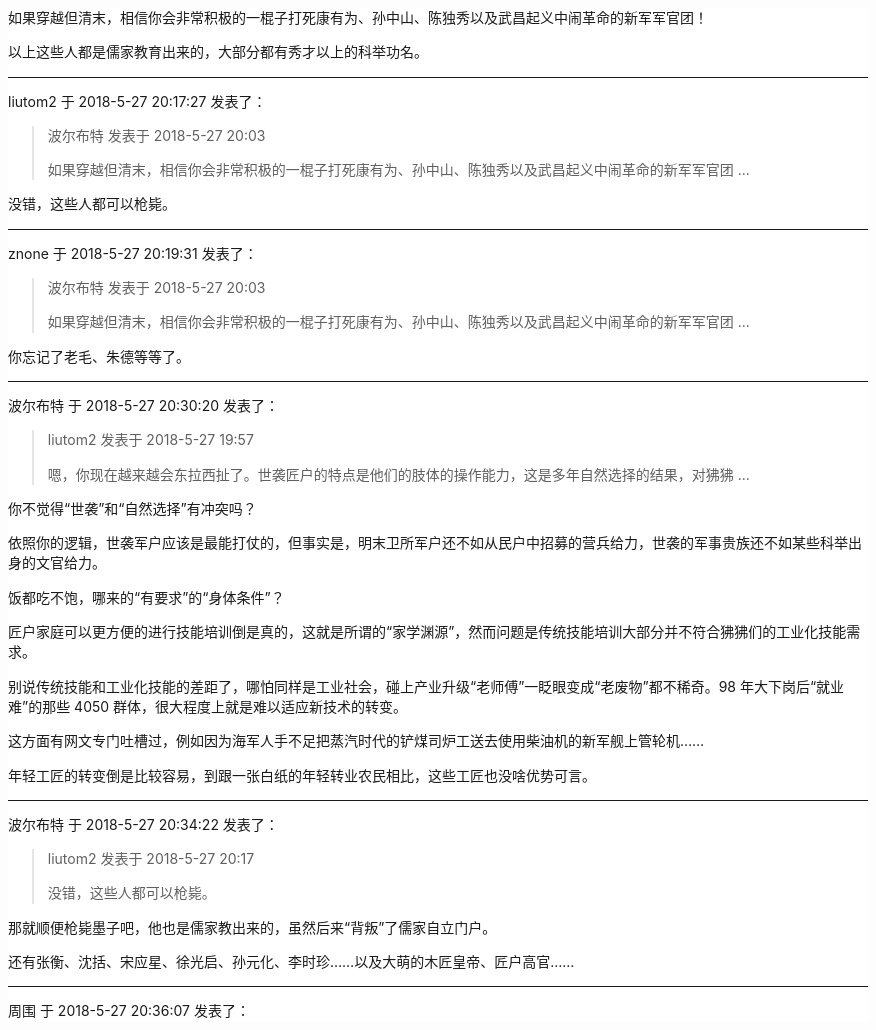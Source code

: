 如果穿越但清末，相信你会非常积极的一棍子打死康有为、孙中山、陈独秀以及武昌起义中闹革命的新军军官团！

以上这些人都是儒家教育出来的，大部分都有秀才以上的科举功名。

---

liutom2 于 2018-5-27 20:17:27 发表了：

> 波尔布特 发表于 2018-5-27 20:03
>
> 如果穿越但清末，相信你会非常积极的一棍子打死康有为、孙中山、陈独秀以及武昌起义中闹革命的新军军官团 ...

没错，这些人都可以枪毙。

---

znone 于 2018-5-27 20:19:31 发表了：

> 波尔布特 发表于 2018-5-27 20:03
>
> 如果穿越但清末，相信你会非常积极的一棍子打死康有为、孙中山、陈独秀以及武昌起义中闹革命的新军军官团 ...

你忘记了老毛、朱德等等了。

---

波尔布特 于 2018-5-27 20:30:20 发表了：

> liutom2 发表于 2018-5-27 19:57
>
> 嗯，你现在越来越会东拉西扯了。世袭匠户的特点是他们的肢体的操作能力，这是多年自然选择的结果，对狒狒 ...

你不觉得“世袭”和“自然选择”有冲突吗？

依照你的逻辑，世袭军户应该是最能打仗的，但事实是，明末卫所军户还不如从民户中招募的营兵给力，世袭的军事贵族还不如某些科举出身的文官给力。

饭都吃不饱，哪来的“有要求”的“身体条件”？

匠户家庭可以更方便的进行技能培训倒是真的，这就是所谓的“家学渊源”，然而问题是传统技能培训大部分并不符合狒狒们的工业化技能需求。

别说传统技能和工业化技能的差距了，哪怕同样是工业社会，碰上产业升级“老师傅”一眨眼变成“老废物”都不稀奇。98 年大下岗后“就业难”的那些 4050 群体，很大程度上就是难以适应新技术的转变。

这方面有网文专门吐槽过，例如因为海军人手不足把蒸汽时代的铲煤司炉工送去使用柴油机的新军舰上管轮机……

年轻工匠的转变倒是比较容易，到跟一张白纸的年轻转业农民相比，这些工匠也没啥优势可言。

---

波尔布特 于 2018-5-27 20:34:22 发表了：

> liutom2 发表于 2018-5-27 20:17
>
> 没错，这些人都可以枪毙。

那就顺便枪毙墨子吧，他也是儒家教出来的，虽然后来“背叛”了儒家自立门户。

还有张衡、沈括、宋应星、徐光启、孙元化、李时珍……以及大萌的木匠皇帝、匠户高官……

---

周围 于 2018-5-27 20:36:07 发表了：
